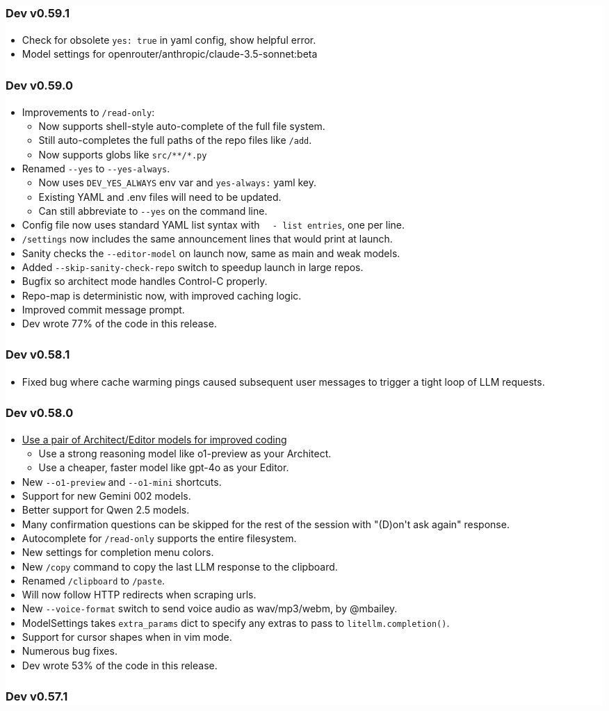 ### Dev v0.59.1

- Check for obsolete `yes: true` in yaml config, show helpful error.
- Model settings for openrouter/anthropic/claude-3.5-sonnet:beta

### Dev v0.59.0

- Improvements to `/read-only`:
  - Now supports shell-style auto-complete of the full file system.
  - Still auto-completes the full paths of the repo files like `/add`.
  - Now supports globs like `src/**/*.py`
- Renamed `--yes` to `--yes-always`.
  - Now uses `DEV_YES_ALWAYS` env var and `yes-always:` yaml key.
  - Existing YAML and .env files will need to be updated.
  - Can still abbreviate to `--yes` on the command line.
- Config file now uses standard YAML list syntax with `  - list entries`, one per line.  
- `/settings` now includes the same announcement lines that would print at launch.
- Sanity checks the `--editor-model` on launch now, same as main and weak models.
- Added `--skip-sanity-check-repo` switch to speedup launch in large repos.
- Bugfix so architect mode handles Control-C properly.
- Repo-map is deterministic now, with improved caching logic.
- Improved commit message prompt.
- Dev wrote 77% of the code in this release.

### Dev v0.58.1

- Fixed bug where cache warming pings caused subsequent user messages to trigger a tight loop of LLM requests.

### Dev v0.58.0

- [Use a pair of Architect/Editor models for improved coding](https://dev.chat/2024/09/26/architect.html)
  - Use a strong reasoning model like o1-preview as your Architect.
  - Use a cheaper, faster model like gpt-4o as your Editor.
- New `--o1-preview` and `--o1-mini` shortcuts.
- Support for new Gemini 002 models.
- Better support for Qwen 2.5 models.
- Many confirmation questions can be skipped for the rest of the session with "(D)on't ask again" response.
- Autocomplete for `/read-only` supports the entire filesystem.
- New settings for completion menu colors.
- New `/copy` command to copy the last LLM response to the clipboard.
- Renamed `/clipboard` to `/paste`.
- Will now follow HTTP redirects when scraping urls.
- New `--voice-format` switch to send voice audio as wav/mp3/webm, by @mbailey.
- ModelSettings takes `extra_params` dict to specify any extras to pass to `litellm.completion()`.
- Support for cursor shapes when in vim mode.
- Numerous bug fixes.
- Dev wrote 53% of the code in this release.

### Dev v0.57.1
